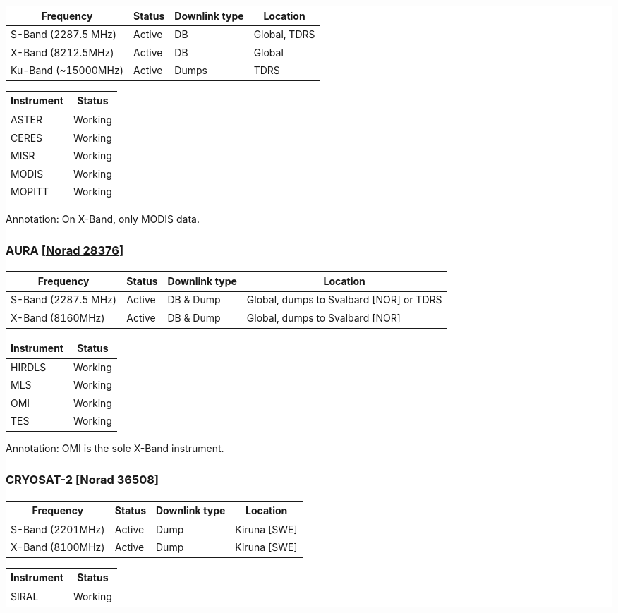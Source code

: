 | Frequency  | Status | Downlink type | Location |
| ------------- | ------------- | ------------- | ------------- |
| S-Band (2287.5 MHz) | Active | DB | Global, TDRS |
| X-Band (8212.5MHz) | Active | DB | Global |
| Ku-Band (~15000MHz) | Active | Dumps | TDRS |

| Instrument  | Status |
| ------------- | ------------- |
| ASTER | Working |
| CERES | Working |
| MISR | Working |
| MODIS | Working |
| MOPITT | Working |

Annotation: On X-Band, only MODIS data.

### AURA [[Norad 28376](https://celestrak.org/NORAD/elements/gp.php?CATNR=28376)]

| Frequency  | Status | Downlink type | Location |
| ------------- | ------------- | ------------- | ------------- |
| S-Band (2287.5 MHz) | Active | DB & Dump | Global, dumps to Svalbard [NOR] or TDRS|
| X-Band (8160MHz) | Active | DB & Dump | Global, dumps to Svalbard [NOR] |

| Instrument  | Status |
| ------------- | ------------- |
| HIRDLS | Working |
| MLS | Working |
| OMI | Working |
| TES | Working |

Annotation: OMI is the sole X-Band instrument.

### CRYOSAT-2 [[Norad 36508](https://celestrak.org/NORAD/elements/gp.php?CATNR=36508)]

| Frequency  | Status | Downlink type | Location |
| ------------- | ------------- | ------------- | ------------- |
| S-Band (2201MHz) | Active | Dump | Kiruna [SWE] |
| X-Band (8100MHz) | Active | Dump | Kiruna [SWE] |

| Instrument  | Status |
| ------------- | ------------- |
| SIRAL | Working |
